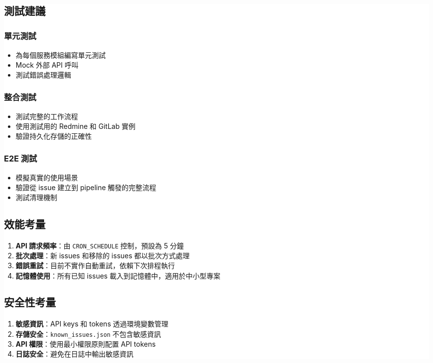 ## 測試建議

### 單元測試

- 為每個服務模組編寫單元測試
- Mock 外部 API 呼叫
- 測試錯誤處理邏輯

### 整合測試

- 測試完整的工作流程
- 使用測試用的 Redmine 和 GitLab 實例
- 驗證持久化存儲的正確性

### E2E 測試

- 模擬真實的使用場景
- 驗證從 issue 建立到 pipeline 觸發的完整流程
- 測試清理機制

## 效能考量

1. **API 請求頻率**：由 `CRON_SCHEDULE` 控制，預設為 5 分鐘
2. **批次處理**：新 issues 和移除的 issues 都以批次方式處理
3. **錯誤重試**：目前不實作自動重試，依賴下次排程執行
4. **記憶體使用**：所有已知 issues 載入到記憶體中，適用於中小型專案

## 安全性考量

1. **敏感資訊**：API keys 和 tokens 透過環境變數管理
2. **存儲安全**：`known_issues.json` 不包含敏感資訊
3. **API 權限**：使用最小權限原則配置 API tokens
4. **日誌安全**：避免在日誌中輸出敏感資訊
